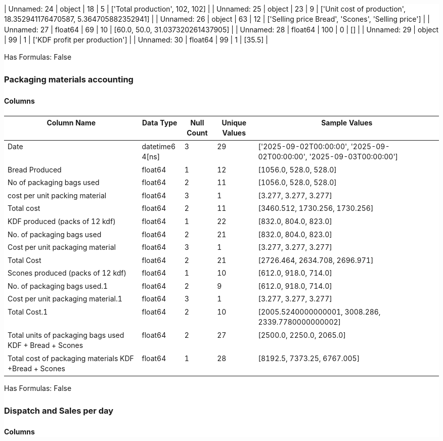 | Unnamed: 24 | object | 18 | 5 | ['Total production', 102, 102] |
| Unnamed: 25 | object | 23 | 9 | ['Unit cost of production', 18.352941176470587, 5.364705882352941] |
| Unnamed: 26 | object | 63 | 12 | ['Selling price Bread', 'Scones', 'Selling price'] |
| Unnamed: 27 | float64 | 69 | 10 | [60.0, 50.0, 31.037320261437905] |
| Unnamed: 28 | float64 | 100 | 0 | [] |
| Unnamed: 29 | object | 99 | 1 | ['KDF profit per production'] |
| Unnamed: 30 | float64 | 99 | 1 | [35.5] |

Has Formulas: False

### Packaging materials accounting

#### Columns

| Column Name | Data Type | Null Count | Unique Values | Sample Values |
|-------------|-----------|------------|---------------|---------------|
| Date | datetime64[ns] | 3 | 29 | ['2025-09-02T00:00:00', '2025-09-02T00:00:00', '2025-09-03T00:00:00'] |
| Bread Produced | float64 | 1 | 12 | [1056.0, 528.0, 528.0] |
| No of packaging bags used | float64 | 2 | 11 | [1056.0, 528.0, 528.0] |
| cost per unit packing material | float64 | 3 | 1 | [3.277, 3.277, 3.277] |
| Total cost | float64 | 2 | 11 | [3460.512, 1730.256, 1730.256] |
| KDF produced (packs of 12 kdf) | float64 | 1 | 22 | [832.0, 804.0, 823.0] |
| No. of packaging bags used | float64 | 2 | 21 | [832.0, 804.0, 823.0] |
| Cost per unit packaging material | float64 | 3 | 1 | [3.277, 3.277, 3.277] |
| Total Cost | float64 | 2 | 21 | [2726.464, 2634.708, 2696.971] |
| Scones produced (packs of 12 kdf) | float64 | 1 | 10 | [612.0, 918.0, 714.0] |
| No. of packaging bags used.1 | float64 | 2 | 9 | [612.0, 918.0, 714.0] |
| Cost per unit packaging material.1 | float64 | 3 | 1 | [3.277, 3.277, 3.277] |
| Total Cost.1 | float64 | 2 | 10 | [2005.5240000000001, 3008.286, 2339.7780000000002] |
| Total units of packaging bags used KDF + Bread + Scones | float64 | 2 | 27 | [2500.0, 2250.0, 2065.0] |
| Total cost of packaging materials KDF +Bread + Scones | float64 | 1 | 28 | [8192.5, 7373.25, 6767.005] |

Has Formulas: False

### Dispatch and Sales per day

#### Columns
